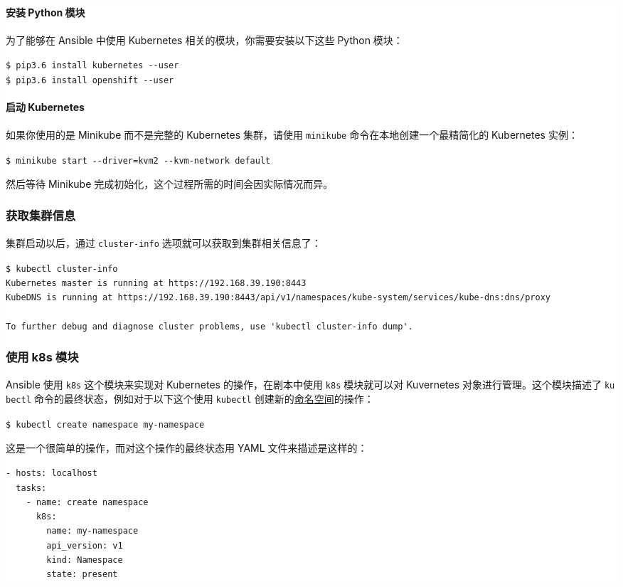 #### 安装 Python 模块


为了能够在 Ansible 中使用 Kubernetes 相关的模块，你需要安装以下这些 Python 模块：



```
$ pip3.6 install kubernetes --user
$ pip3.6 install openshift --user

```

#### 启动 Kubernetes


如果你使用的是 Minikube 而不是完整的 Kubernetes 集群，请使用 `minikube` 命令在本地创建一个最精简化的 Kubernetes 实例：



```
$ minikube start --driver=kvm2 --kvm-network default

```

然后等待 Minikube 完成初始化，这个过程所需的时间会因实际情况而异。


### 获取集群信息


集群启动以后，通过 `cluster-info` 选项就可以获取到集群相关信息了：



```
$ kubectl cluster-info
Kubernetes master is running at https://192.168.39.190:8443
KubeDNS is running at https://192.168.39.190:8443/api/v1/namespaces/kube-system/services/kube-dns:dns/proxy

To further debug and diagnose cluster problems, use 'kubectl cluster-info dump'.

```

### 使用 k8s 模块


Ansible 使用 `k8s` 这个模块来实现对 Kubernetes 的操作，在剧本中使用 `k8s` 模块就可以对 Kuvernetes 对象进行管理。这个模块描述了 `kubectl` 命令的最终状态，例如对于以下这个使用 `kubectl` 创建新的[命名空间](https://opensource.com/article/19/10/namespaces-and-containers-linux)的操作：



```
$ kubectl create namespace my-namespace

```

这是一个很简单的操作，而对这个操作的最终状态用 YAML 文件来描述是这样的：



```
- hosts: localhost
  tasks:
    - name: create namespace
      k8s:
        name: my-namespace
        api_version: v1
        kind: Namespace
        state: present

```
